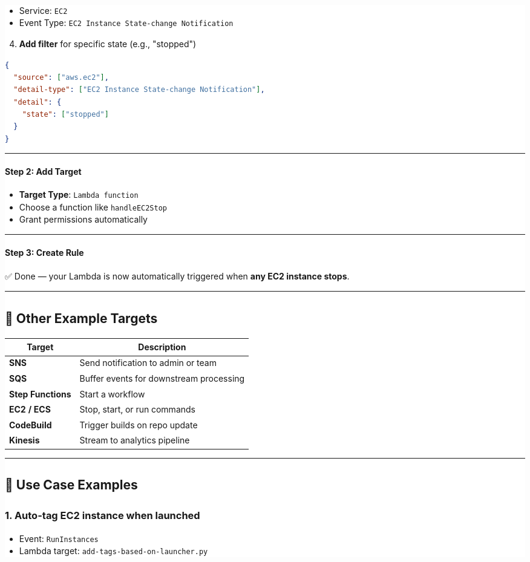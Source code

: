    * Service: `EC2`
   * Event Type: `EC2 Instance State-change Notification`
4. **Add filter** for specific state (e.g., "stopped")

```json
{
  "source": ["aws.ec2"],
  "detail-type": ["EC2 Instance State-change Notification"],
  "detail": {
    "state": ["stopped"]
  }
}
```

---

#### Step 2: Add Target

* **Target Type**: `Lambda function`
* Choose a function like `handleEC2Stop`
* Grant permissions automatically

---

#### Step 3: Create Rule

✅ Done — your Lambda is now automatically triggered when **any EC2 instance stops**.

---

## 🎁 Other Example Targets

| Target             | Description                             |
| ------------------ | --------------------------------------- |
| **SNS**            | Send notification to admin or team      |
| **SQS**            | Buffer events for downstream processing |
| **Step Functions** | Start a workflow                        |
| **EC2 / ECS**      | Stop, start, or run commands            |
| **CodeBuild**      | Trigger builds on repo update           |
| **Kinesis**        | Stream to analytics pipeline            |

---

## 🧪 Use Case Examples

### 1. **Auto-tag EC2 instance when launched**

* Event: `RunInstances`
* Lambda target: `add-tags-based-on-launcher.py`
